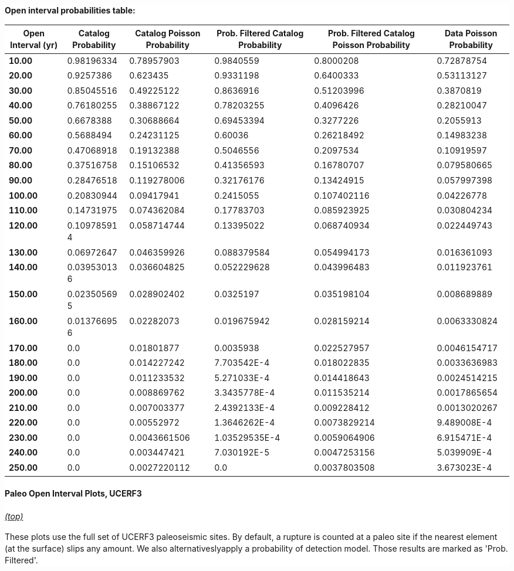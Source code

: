 **Open interval probabilities table:**

| **Open Interval (yr)** | Catalog Probability | Catalog Poisson Probability | Prob. Filtered Catalog Probability | Prob. Filtered Catalog Poisson Probability | Data Poisson Probability |
|-----|-----|-----|-----|-----|-----|
| **10.00** | 0.98196334 | 0.78957903 | 0.9840559 | 0.8000208 | 0.72878754 |
| **20.00** | 0.9257386 | 0.623435 | 0.9331198 | 0.6400333 | 0.53113127 |
| **30.00** | 0.85045516 | 0.49225122 | 0.8636916 | 0.51203996 | 0.3870819 |
| **40.00** | 0.76180255 | 0.38867122 | 0.78203255 | 0.4096426 | 0.28210047 |
| **50.00** | 0.6678388 | 0.30688664 | 0.69453394 | 0.3277226 | 0.2055913 |
| **60.00** | 0.5688494 | 0.24231125 | 0.60036 | 0.26218492 | 0.14983238 |
| **70.00** | 0.47068918 | 0.19132388 | 0.5046556 | 0.2097534 | 0.10919597 |
| **80.00** | 0.37516758 | 0.15106532 | 0.41356593 | 0.16780707 | 0.079580665 |
| **90.00** | 0.28476518 | 0.119278006 | 0.32176176 | 0.13424915 | 0.057997398 |
| **100.00** | 0.20830944 | 0.09417941 | 0.2415055 | 0.107402116 | 0.04226778 |
| **110.00** | 0.14731975 | 0.074362084 | 0.17783703 | 0.085923925 | 0.030804234 |
| **120.00** | 0.109785914 | 0.058714744 | 0.13395022 | 0.068740934 | 0.022449743 |
| **130.00** | 0.06972647 | 0.046359926 | 0.088379584 | 0.054994173 | 0.016361093 |
| **140.00** | 0.039530136 | 0.036604825 | 0.052229628 | 0.043996483 | 0.011923761 |
| **150.00** | 0.023505695 | 0.028902402 | 0.0325197 | 0.035198104 | 0.008689889 |
| **160.00** | 0.013766956 | 0.02282073 | 0.019675942 | 0.028159214 | 0.0063330824 |
| **170.00** | 0.0 | 0.01801877 | 0.0035938 | 0.022527957 | 0.0046154717 |
| **180.00** | 0.0 | 0.014227242 | 7.703542E-4 | 0.018022835 | 0.0033636983 |
| **190.00** | 0.0 | 0.011233532 | 5.271033E-4 | 0.014418643 | 0.0024514215 |
| **200.00** | 0.0 | 0.008869762 | 3.3435778E-4 | 0.011535214 | 0.0017865654 |
| **210.00** | 0.0 | 0.007003377 | 2.4392133E-4 | 0.009228412 | 0.0013020267 |
| **220.00** | 0.0 | 0.00552972 | 1.3646262E-4 | 0.0073829214 | 9.489008E-4 |
| **230.00** | 0.0 | 0.0043661506 | 1.03529535E-4 | 0.0059064906 | 6.915471E-4 |
| **240.00** | 0.0 | 0.003447421 | 7.030192E-5 | 0.0047253156 | 5.039909E-4 |
| **250.00** | 0.0 | 0.0027220112 | 0.0 | 0.0037803508 | 3.673023E-4 |

#### Paleo Open Interval Plots, UCERF3
*[(top)](#bruce-2743)*

These plots use the full set of UCERF3 paleoseismic sites. By default, a rupture is counted at a paleo site if the nearest element (at the surface) slips any amount. We also alternativeslyapply a probability of detection model. Those results are marked as 'Prob. Filtered'.

